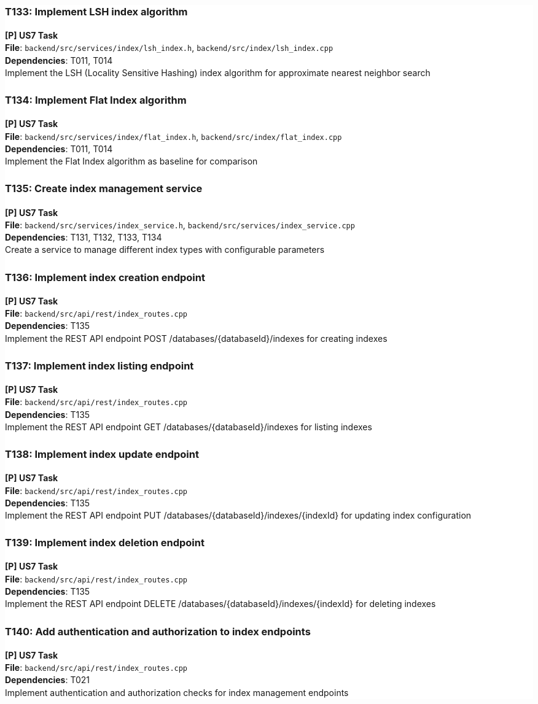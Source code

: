 ### T133: Implement LSH index algorithm
**[P] US7 Task**  
**File**: `backend/src/services/index/lsh_index.h`, `backend/src/index/lsh_index.cpp`  
**Dependencies**: T011, T014  
Implement the LSH (Locality Sensitive Hashing) index algorithm for approximate nearest neighbor search

### T134: Implement Flat Index algorithm
**[P] US7 Task**  
**File**: `backend/src/services/index/flat_index.h`, `backend/src/index/flat_index.cpp`  
**Dependencies**: T011, T014  
Implement the Flat Index algorithm as baseline for comparison

### T135: Create index management service
**[P] US7 Task**  
**File**: `backend/src/services/index_service.h`, `backend/src/services/index_service.cpp`  
**Dependencies**: T131, T132, T133, T134  
Create a service to manage different index types with configurable parameters

### T136: Implement index creation endpoint
**[P] US7 Task**  
**File**: `backend/src/api/rest/index_routes.cpp`  
**Dependencies**: T135  
Implement the REST API endpoint POST /databases/{databaseId}/indexes for creating indexes

### T137: Implement index listing endpoint
**[P] US7 Task**  
**File**: `backend/src/api/rest/index_routes.cpp`  
**Dependencies**: T135  
Implement the REST API endpoint GET /databases/{databaseId}/indexes for listing indexes

### T138: Implement index update endpoint
**[P] US7 Task**  
**File**: `backend/src/api/rest/index_routes.cpp`  
**Dependencies**: T135  
Implement the REST API endpoint PUT /databases/{databaseId}/indexes/{indexId} for updating index configuration

### T139: Implement index deletion endpoint
**[P] US7 Task**  
**File**: `backend/src/api/rest/index_routes.cpp`  
**Dependencies**: T135  
Implement the REST API endpoint DELETE /databases/{databaseId}/indexes/{indexId} for deleting indexes

### T140: Add authentication and authorization to index endpoints
**[P] US7 Task**  
**File**: `backend/src/api/rest/index_routes.cpp`  
**Dependencies**: T021  
Implement authentication and authorization checks for index management endpoints
